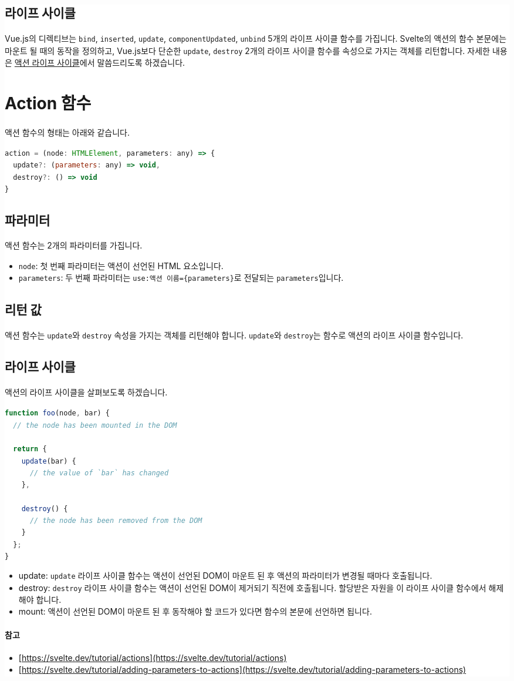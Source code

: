 ## 라이프 사이클
Vue.js의 디렉티브는 `bind`, `inserted`, `update`, `componentUpdated`, `unbind` 5개의 라이프 사이클 함수를 가집니다. Svelte의 액션의 함수 본문에는 마운트 될 때의 동작을 정의하고, Vue.js보다 단순한 `update`, `destroy` 2개의 라이프 사이클 함수를 속성으로 가지는 객체를 리턴합니다. 자세한 내용은 [액션 라이프 사이클](/tech/svelte/action/#라이프-사이클-1)에서 말씀드리도록 하겠습니다.

# Action 함수
액션 함수의 형태는 아래와 같습니다.

```js
action = (node: HTMLElement, parameters: any) => {
  update?: (parameters: any) => void,
  destroy?: () => void
}
```

## 파라미터
액션 함수는 2개의 파라미터를 가집니다.

- `node`: 첫 번째 파라미터는 액션이 선언된 HTML 요소입니다.
- `parameters`: 두 번째 파라미터는 `use:액션 이름={parameters}`로 전달되는 `parameters`입니다.

## 리턴 값
액션 함수는 `update`와 `destroy` 속성을 가지는 객체를 리턴해야 합니다. `update`와 `destroy`는 함수로 액션의 라이프 사이클 함수입니다.

## 라이프 사이클
액션의 라이프 사이클을 살펴보도록 하겠습니다.

```js
function foo(node, bar) {
  // the node has been mounted in the DOM

  return {
    update(bar) {
      // the value of `bar` has changed
    },

    destroy() {
      // the node has been removed from the DOM
    }
  };
}
```

- update: `update` 라이프 사이클 함수는 액션이 선언된 DOM이 마운트 된 후 액션의 파라미터가 변경될 때마다 호출됩니다.
- destroy: `destroy` 라이프 사이클 함수는 액션이 선언된 DOM이 제거되기 직전에 호출됩니다. 할당받은 자원을 이 라이프 사이클 함수에서 해제해야 합니다.
- mount: 액션이 선언된 DOM이 마운트 된 후 동작해야 할 코드가 있다면 함수의 본문에 선언하면 됩니다.

#### 참고
- [https://svelte.dev/tutorial/actions](https://svelte.dev/tutorial/actions)
- [https://svelte.dev/tutorial/adding-parameters-to-actions](https://svelte.dev/tutorial/adding-parameters-to-actions)